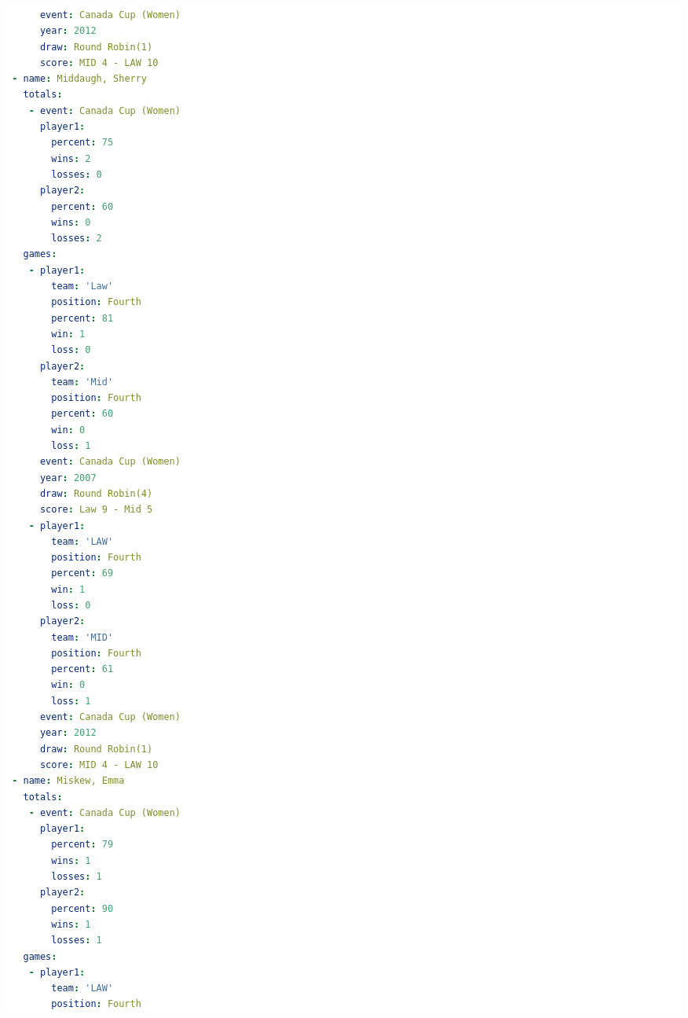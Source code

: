 ```yaml
      event: Canada Cup (Women)
      year: 2012
      draw: Round Robin(1)
      score: MID 4 - LAW 10
 - name: Middaugh, Sherry
   totals:
    - event: Canada Cup (Women)
      player1:
        percent: 75
        wins: 2
        losses: 0
      player2:
        percent: 60
        wins: 0
        losses: 2
   games:
    - player1:
        team: 'Law'
        position: Fourth
        percent: 81
        win: 1
        loss: 0
      player2:
        team: 'Mid'
        position: Fourth
        percent: 60
        win: 0
        loss: 1
      event: Canada Cup (Women)
      year: 2007
      draw: Round Robin(4)
      score: Law 9 - Mid 5
    - player1:
        team: 'LAW'
        position: Fourth
        percent: 69
        win: 1
        loss: 0
      player2:
        team: 'MID'
        position: Fourth
        percent: 61
        win: 0
        loss: 1
      event: Canada Cup (Women)
      year: 2012
      draw: Round Robin(1)
      score: MID 4 - LAW 10
 - name: Miskew, Emma
   totals:
    - event: Canada Cup (Women)
      player1:
        percent: 79
        wins: 1
        losses: 1
      player2:
        percent: 90
        wins: 1
        losses: 1
   games:
    - player1:
        team: 'LAW'
        position: Fourth
```